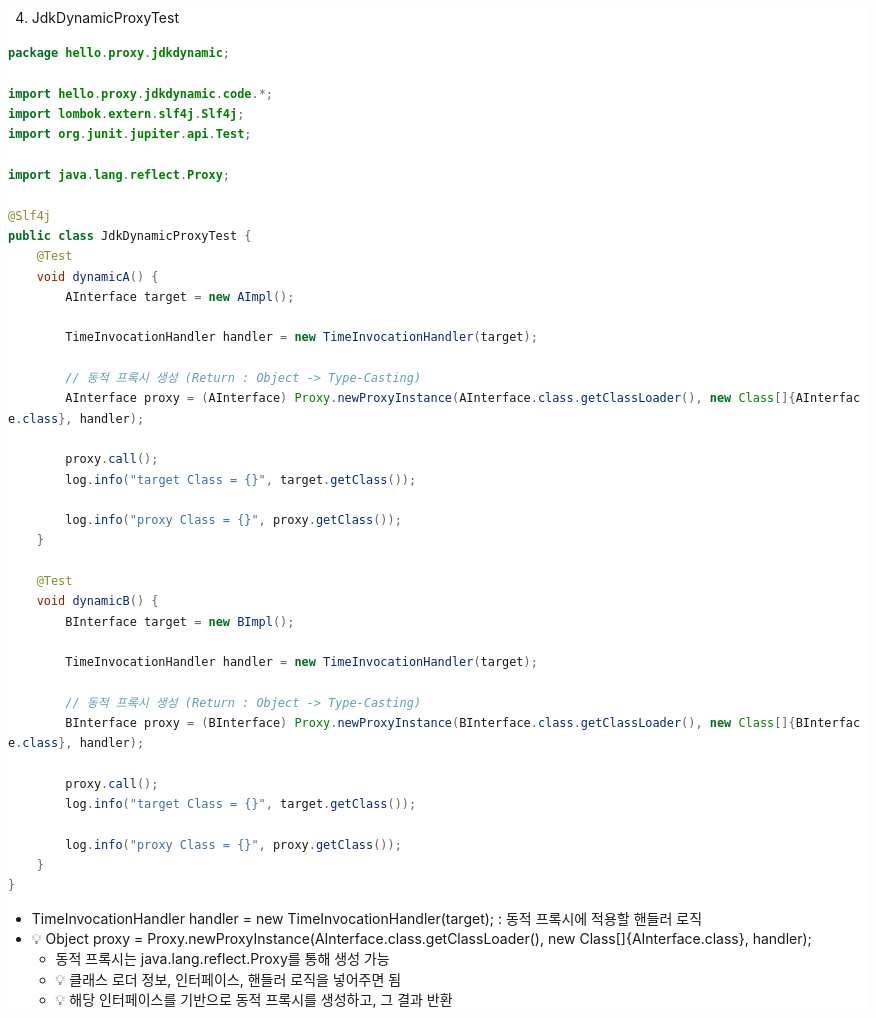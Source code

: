 4. JdkDynamicProxyTest
```java
package hello.proxy.jdkdynamic;

import hello.proxy.jdkdynamic.code.*;
import lombok.extern.slf4j.Slf4j;
import org.junit.jupiter.api.Test;

import java.lang.reflect.Proxy;

@Slf4j
public class JdkDynamicProxyTest {
    @Test
    void dynamicA() {
        AInterface target = new AImpl();

        TimeInvocationHandler handler = new TimeInvocationHandler(target);

        // 동적 프록시 생성 (Return : Object -> Type-Casting)
        AInterface proxy = (AInterface) Proxy.newProxyInstance(AInterface.class.getClassLoader(), new Class[]{AInterface.class}, handler);

        proxy.call();
        log.info("target Class = {}", target.getClass());

        log.info("proxy Class = {}", proxy.getClass());
    }

    @Test
    void dynamicB() {
        BInterface target = new BImpl();

        TimeInvocationHandler handler = new TimeInvocationHandler(target);

        // 동적 프록시 생성 (Return : Object -> Type-Casting)
        BInterface proxy = (BInterface) Proxy.newProxyInstance(BInterface.class.getClassLoader(), new Class[]{BInterface.class}, handler);

        proxy.call();
        log.info("target Class = {}", target.getClass());

        log.info("proxy Class = {}", proxy.getClass());
    }
}
```

  - TimeInvocationHandler handler = new TimeInvocationHandler(target); : 동적 프록시에 적용할 핸들러 로직
  - 💡 Object proxy = Proxy.newProxyInstance(AInterface.class.getClassLoader(), new Class[]{AInterface.class}, handler);
    + 동적 프록시는 java.lang.reflect.Proxy를 통해 생성 가능
    + 💡 클래스 로더 정보, 인터페이스, 핸들러 로직을 넣어주면 됨
    + 💡 해당 인터페이스를 기반으로 동적 프록시를 생성하고, 그 결과 반환
